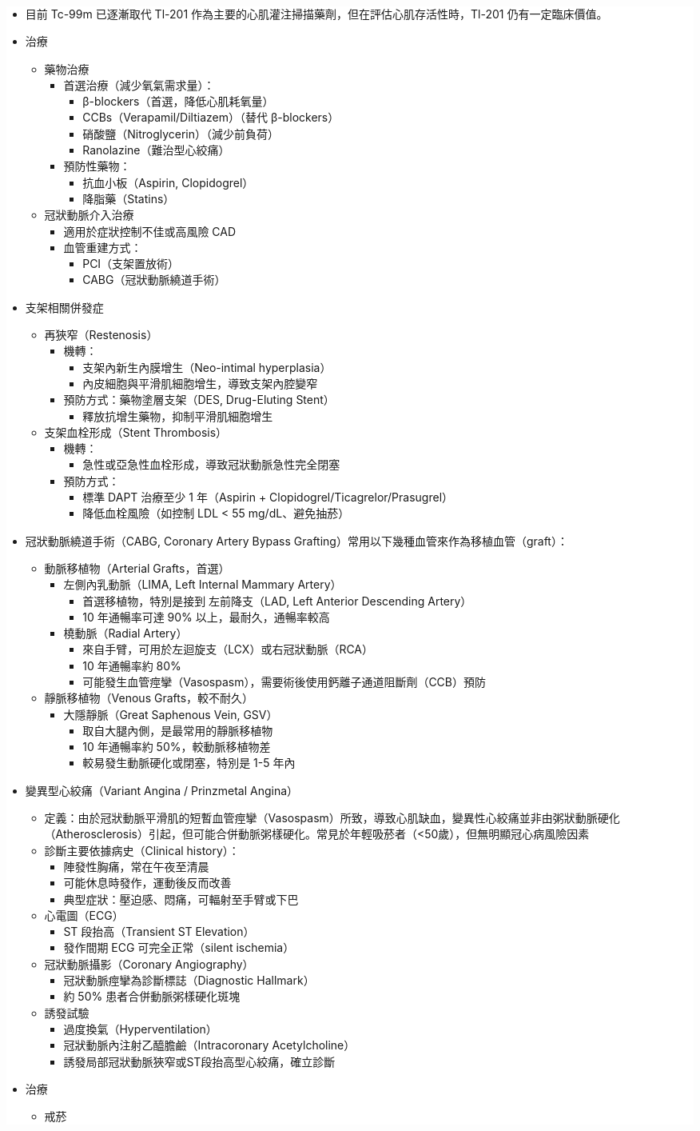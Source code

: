   - 目前 Tc-99m 已逐漸取代 Tl-201 作為主要的心肌灌注掃描藥劑，但在評估心肌存活性時，Tl-201 仍有一定臨床價值。

- 治療
  - 藥物治療
    - 首選治療（減少氧氣需求量）：
      - β-blockers（首選，降低心肌耗氧量）
      - CCBs（Verapamil/Diltiazem）（替代 β-blockers）
      - 硝酸鹽（Nitroglycerin）（減少前負荷）
      - Ranolazine（難治型心絞痛）
    - 預防性藥物：
      - 抗血小板（Aspirin, Clopidogrel）
      - 降脂藥（Statins）
  - 冠狀動脈介入治療
    - 適用於症狀控制不佳或高風險 CAD
    - 血管重建方式：
      - PCI（支架置放術）
      - CABG（冠狀動脈繞道手術）

- 支架相關併發症
  - 再狹窄（Restenosis）
    - 機轉：
      - 支架內新生內膜增生（Neo-intimal hyperplasia）
      - 內皮細胞與平滑肌細胞增生，導致支架內腔變窄
    - 預防方式：藥物塗層支架（DES, Drug-Eluting Stent）
      - 釋放抗增生藥物，抑制平滑肌細胞增生
  - 支架血栓形成（Stent Thrombosis）
    - 機轉：
      - 急性或亞急性血栓形成，導致冠狀動脈急性完全閉塞
    - 預防方式：
      - 標準 DAPT 治療至少 1 年（Aspirin + Clopidogrel/Ticagrelor/Prasugrel）
      - 降低血栓風險（如控制 LDL \< 55 mg/dL、避免抽菸）
- 冠狀動脈繞道手術（CABG, Coronary Artery Bypass Grafting）常用以下幾種血管來作為移植血管（graft）：
  - 動脈移植物（Arterial Grafts，首選）
    - 左側內乳動脈（LIMA, Left Internal Mammary Artery）
      - 首選移植物，特別是接到 左前降支（LAD, Left Anterior Descending Artery）
      - 10 年通暢率可達 90% 以上，最耐久，通暢率較高
    - 橈動脈（Radial Artery）
      - 來自手臂，可用於左迴旋支（LCX）或右冠狀動脈（RCA）
      - 10 年通暢率約 80%
      - 可能發生血管痙攣（Vasospasm），需要術後使用鈣離子通道阻斷劑（CCB）預防
  - 靜脈移植物（Venous Grafts，較不耐久）
    - 大隱靜脈（Great Saphenous Vein, GSV）
      - 取自大腿內側，是最常用的靜脈移植物
      - 10 年通暢率約 50%，較動脈移植物差
      - 較易發生動脈硬化或閉塞，特別是 1-5 年內
- 變異型心絞痛（Variant Angina / Prinzmetal Angina）
  - 定義：由於冠狀動脈平滑肌的短暫血管痙攣（Vasospasm）所致，導致心肌缺血，變異性心絞痛並非由粥狀動脈硬化（Atherosclerosis）引起，但可能合併動脈粥樣硬化。常見於年輕吸菸者（\<50歲），但無明顯冠心病風險因素
  - 診斷主要依據病史（Clinical history）：
    - 陣發性胸痛，常在午夜至清晨
    - 可能休息時發作，運動後反而改善
    - 典型症狀：壓迫感、悶痛，可輻射至手臂或下巴
  - 心電圖（ECG）
    - ST 段抬高（Transient ST Elevation）
    - 發作間期 ECG 可完全正常（silent ischemia）
  - 冠狀動脈攝影（Coronary Angiography）
    - 冠狀動脈痙攣為診斷標誌（Diagnostic Hallmark）
    - 約 50% 患者合併動脈粥樣硬化斑塊
  - 誘發試驗
    - 過度換氣（Hyperventilation）
    - 冠狀動脈內注射乙醯膽鹼（Intracoronary Acetylcholine）
    - 誘發局部冠狀動脈狹窄或ST段抬高型心絞痛，確立診斷
- 治療
  - 戒菸